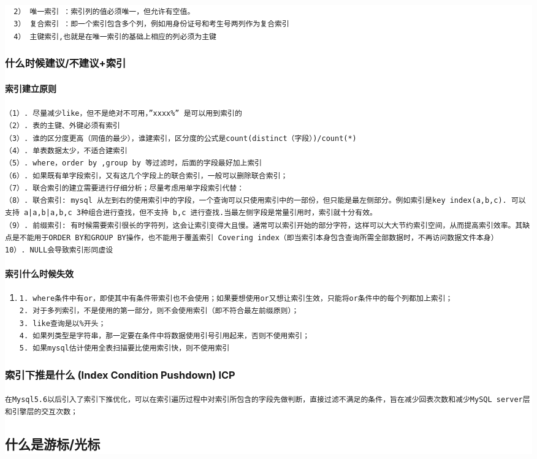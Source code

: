 ```
  2） 唯一索引 ：索引列的值必须唯一，但允许有空值。
  3） 复合索引 ：即一个索引包含多个列，例如用身份证号和考生号两列作为复合索引
  4） 主键索引,也就是在唯一索引的基础上相应的列必须为主键
```



### 什么时候建议/不建议+索引

#### 索引建立原则

```
（1）. 尽量减少like，但不是绝对不可用，”xxxx%” 是可以用到索引的
（2）. 表的主键、外键必须有索引
（3）. 谁的区分度更高（同值的最少），谁建索引，区分度的公式是count(distinct（字段）)/count(*)
（4）. 单表数据太少，不适合建索引
（5）. where，order by ,group by 等过滤时，后面的字段最好加上索引
（6）. 如果既有单字段索引，又有这几个字段上的联合索引，一般可以删除联合索引；
（7）. 联合索引的建立需要进行仔细分析；尽量考虑用单字段索引代替：
（8）. 联合索引: mysql 从左到右的使用索引中的字段，一个查询可以只使用索引中的一部份，但只能是最左侧部分。例如索引是key index(a,b,c). 可以支持 a|a,b|a,b,c 3种组合进行查找，但不支持 b,c 进行查找.当最左侧字段是常量引用时，索引就十分有效。
（9）. 前缀索引: 有时候需要索引很长的字符列，这会让索引变得大且慢。通常可以索引开始的部分字符，这样可以大大节约索引空间，从而提高索引效率。其缺点是不能用于ORDER BY和GROUP BY操作，也不能用于覆盖索引 Covering index（即当索引本身包含查询所需全部数据时，不再访问数据文件本身）
10）. NULL会导致索引形同虚设
```

#### 索引什么时候失效

1. ```
   1. where条件中有or，即使其中有条件带索引也不会使用；如果要想使用or又想让索引生效，只能将or条件中的每个列都加上索引；
   2. 对于多列索引，不是使用的第一部分，则不会使用索引（即不符合最左前缀原则）；
   3. like查询是以%开头；
   4. 如果列类型是字符串，那一定要在条件中将数据使用引号引用起来，否则不使用索引；
   5. 如果mysql估计使用全表扫描要比使用索引快，则不使用索引
   ```



### 索引下推是什么  (Index Condition Pushdown) ICP

```
在Mysql5.6以后引入了索引下推优化，可以在索引遍历过程中对索引所包含的字段先做判断，直接过滤不满足的条件，旨在减少回表次数和减少MySQL server层和引擎层的交互次数；
```



## 什么是游标/光标

```
